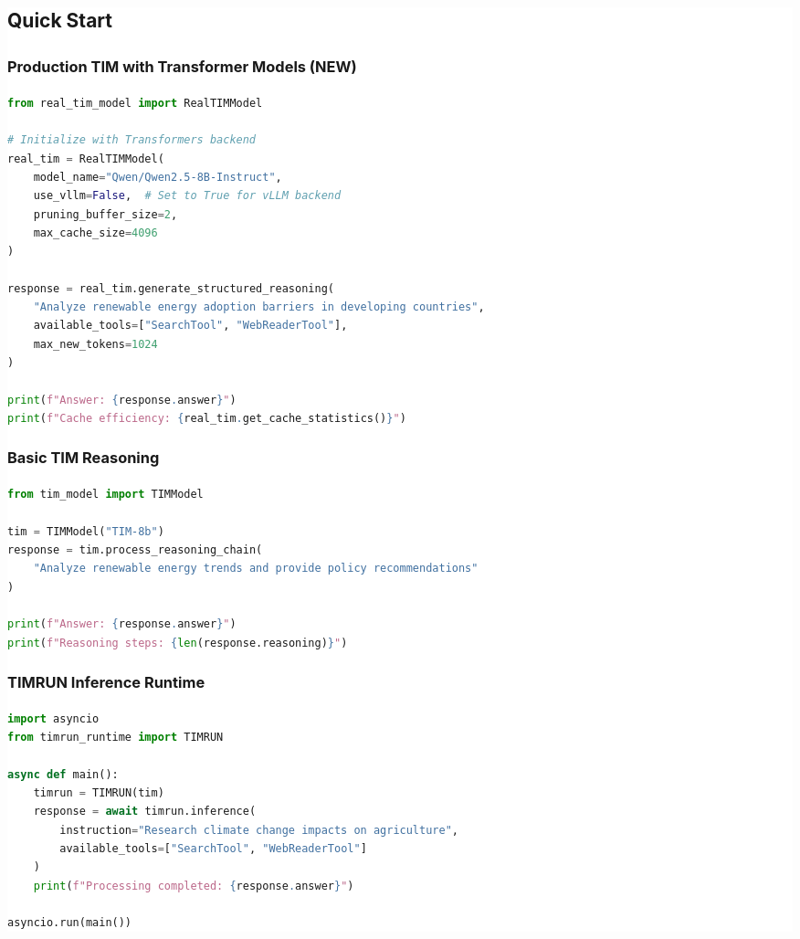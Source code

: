 ## Quick Start

### Production TIM with Transformer Models (NEW)
```python
from real_tim_model import RealTIMModel

# Initialize with Transformers backend
real_tim = RealTIMModel(
    model_name="Qwen/Qwen2.5-8B-Instruct",
    use_vllm=False,  # Set to True for vLLM backend
    pruning_buffer_size=2,
    max_cache_size=4096
)

response = real_tim.generate_structured_reasoning(
    "Analyze renewable energy adoption barriers in developing countries",
    available_tools=["SearchTool", "WebReaderTool"],
    max_new_tokens=1024
)

print(f"Answer: {response.answer}")
print(f"Cache efficiency: {real_tim.get_cache_statistics()}")
```

### Basic TIM Reasoning
```python
from tim_model import TIMModel

tim = TIMModel("TIM-8b")
response = tim.process_reasoning_chain(
    "Analyze renewable energy trends and provide policy recommendations"
)

print(f"Answer: {response.answer}")
print(f"Reasoning steps: {len(response.reasoning)}")
```

### TIMRUN Inference Runtime
```python
import asyncio
from timrun_runtime import TIMRUN

async def main():
    timrun = TIMRUN(tim)
    response = await timrun.inference(
        instruction="Research climate change impacts on agriculture",
        available_tools=["SearchTool", "WebReaderTool"]
    )
    print(f"Processing completed: {response.answer}")

asyncio.run(main())
```
